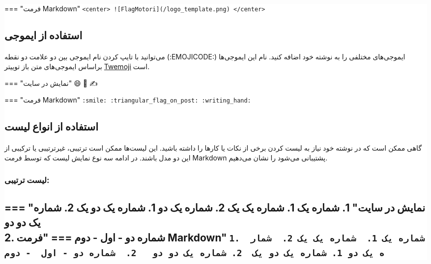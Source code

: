 === "فرمت Markdown"
    ```
    <center>
    ![FlagMotori](/logo_template.png)
    </center>
    ```
## استفاده از ایموجی

می‌توانید با تایپ کردن نام ایموجی بین دو علامت دو نقطه (:EMOJICODE:) ایموجی‌های مختلفی را به نوشته خود اضافه کنید.
نام این ایموجی‌ها براساس ایموجی‌های متن باز توییتر [Twemoji](https://emojipedia.org/twitter)
است.

=== "نمایش در سایت" 
    :smile:
    :triangular_flag_on_post:
    :writing_hand: 

=== "فرمت Markdown"
    ```
    :smile:
    :triangular_flag_on_post:
    :writing_hand: 
    ```
## استفاده از انواع لیست

گاهی ممکن است که در نوشته خود نیاز به لیست کردن برخی از نکات یا کارها را داشته باشید. این لیست‌ها ممکن است ترتیبی، غیرترتیبی یا ترکیبی از این دو مدل باشند. در ادامه سه نوع نمایش لیست که توسط فرمت Markdown پشتیبانی می‌شود را نشان می‌دهیم.
### لیست ترتیبی:

=== "نمایش در سایت" 
    1.  شماره یک
        1.  شماره یک یک
        2.  شماره یک دو
            1. شماره یک دو یک 
            2. شماره یک دو دو  
    2.  شماره دو
        - اول 
        - دوم
=== "فرمت Markdown"
    ```
        1.  شماره یک
            1.  شماره یک یک
            2.  شماره یک دو
                1. شماره یک دو یک 
                2. شماره یک دو دو  
        2.  شماره دو
            - اول 
            - دوم
    ```
---
